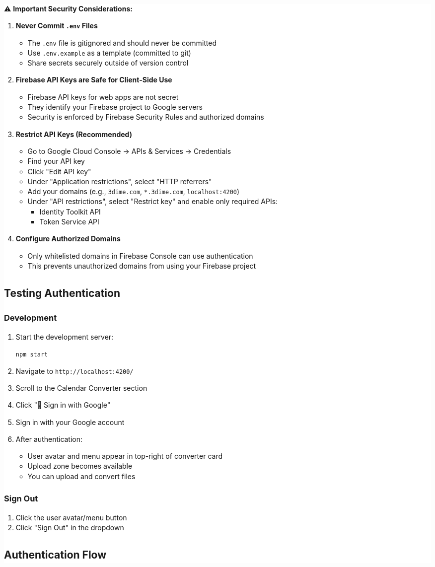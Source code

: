 ⚠️ **Important Security Considerations:**

1. **Never Commit `.env` Files**
   - The `.env` file is gitignored and should never be committed
   - Use `.env.example` as a template (committed to git)
   - Share secrets securely outside of version control

2. **Firebase API Keys are Safe for Client-Side Use**
   - Firebase API keys for web apps are not secret
   - They identify your Firebase project to Google servers
   - Security is enforced by Firebase Security Rules and authorized domains

3. **Restrict API Keys (Recommended)**
   - Go to Google Cloud Console → APIs & Services → Credentials
   - Find your API key
   - Click "Edit API key"
   - Under "Application restrictions", select "HTTP referrers"
   - Add your domains (e.g., `3dime.com`, `*.3dime.com`, `localhost:4200`)
   - Under "API restrictions", select "Restrict key" and enable only required APIs:
     - Identity Toolkit API
     - Token Service API

4. **Configure Authorized Domains**
   - Only whitelisted domains in Firebase Console can use authentication
   - This prevents unauthorized domains from using your Firebase project

## Testing Authentication

### Development

1. Start the development server:

   ```bash
   npm start
   ```

2. Navigate to `http://localhost:4200/`

3. Scroll to the Calendar Converter section

4. Click "🔐 Sign in with Google"

5. Sign in with your Google account

6. After authentication:
   - User avatar and menu appear in top-right of converter card
   - Upload zone becomes available
   - You can upload and convert files

### Sign Out

1. Click the user avatar/menu button
2. Click "Sign Out" in the dropdown

## Authentication Flow
